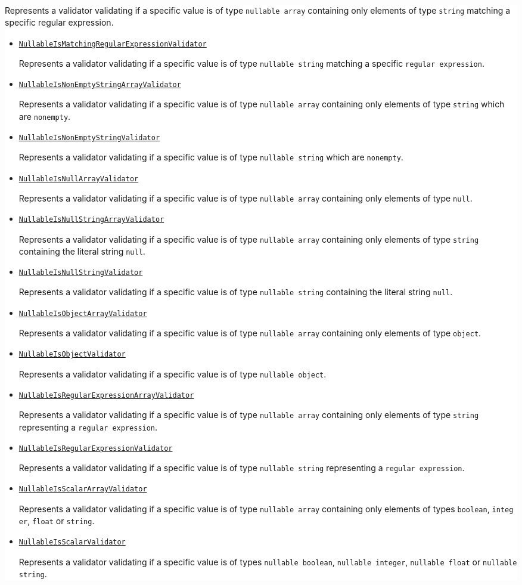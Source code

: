   Represents a validator validating if a specific value is of type `nullable array` containing only elements of type `string` matching a specific regular expression.

* [`NullableIsMatchingRegularExpressionValidator`][srclink-NullableIsMatchingRegularExpressionValidator]

  Represents a validator validating if a specific value is of type `nullable string` matching a specific `regular expression`.

* [`NullableIsNonEmptyStringArrayValidator`][srclink-NullableIsNonEmptyStringArrayValidator]

  Represents a validator validating if a specific value is of type `nullable array` containing only elements of type `string` which are `nonempty`.

* [`NullableIsNonEmptyStringValidator`][srclink-NullableIsNonEmptyStringValidator]

  Represents a validator validating if a specific value is of type `nullable string` which are `nonempty`.

* [`NullableIsNullArrayValidator`][srclink-NullableIsNullArrayValidator]

  Represents a validator validating if a specific value is of type `nullable array` containing only elements of type `null`.

* [`NullableIsNullStringArrayValidator`][srclink-NullableIsNullStringArrayValidator]

  Represents a validator validating if a specific value is of type `nullable array` containing only elements of type `string` containing the literal string `null`.

* [`NullableIsNullStringValidator`][srclink-NullableIsNullStringValidator]

  Represents a validator validating if a specific value is of type `nullable string` containing the literal string `null`.

* [`NullableIsObjectArrayValidator`][srclink-NullableIsObjectArrayValidator]

  Represents a validator validating if a specific value is of type `nullable array` containing only elements of type `object`.

* [`NullableIsObjectValidator`][srclink-NullableIsObjectValidator]

  Represents a validator validating if a specific value is of type `nullable object`.

* [`NullableIsRegularExpressionArrayValidator`][srclink-NullableIsRegularExpressionArrayValidator]

  Represents a validator validating if a specific value is of type `nullable array` containing only elements of type `string` representing a `regular expression`.

* [`NullableIsRegularExpressionValidator`][srclink-NullableIsRegularExpressionValidator]

  Represents a validator validating if a specific value is of type `nullable string` representing a `regular expression`.

* [`NullableIsScalarArrayValidator`][srclink-NullableIsScalarArrayValidator]

  Represents a validator validating if a specific value is of type `nullable array` containing only elements of types `boolean`, `integer`, `float` or `string`.

* [`NullableIsScalarValidator`][srclink-NullableIsScalarValidator]

  Represents a validator validating if a specific value is of types `nullable boolean`, `nullable integer`, `nullable float` or `nullable string`.


[srclink-ValidValues-booleanIntegerSet]: /src/Validators/ValidValues.php#L44
[srclink-ValidValues-booleanStringSet]: /src/Validators/ValidValues.php#L68
[srclink-ValidValues-booleanIntegerStringSet]: /src/Validators/ValidValues.php#L92
[srclink-ValidValues-regExBinaryString]: /src/Validators/ValidValues.php#L102
[srclink-ValidValues-regExIntegerString]: /src/Validators/ValidValues.php#L109
[srclink-ValidValues-regExFloatString]: /src/Validators/ValidValues.php#L116
[srclink-AbstractArrayRelatedValidator]: /src/Validators/AbstractArrayRelatedValidator.php
[srclink-AbstractBackedEnumNameRelatedValidator]: /src/Validators/AbstractBackedEnumNameRelatedValidator.php
[srclink-AbstractIntegerBackedEnumNameRelatedValidator]: /src/Validators/AbstractIntegerBackedEnumNameRelatedValidator.php
[srclink-AbstractStringBackedEnumNameRelatedValidator]: /src/Validators/AbstractStringBackedEnumNameRelatedValidator.php
[srclink-AbstractInterfaceNameRelatedValidator]: /src/Validators/AbstractInterfaceNameRelatedValidator.php
[srclink-AbstractClassNameRelatedValidator]: /src/Validators/AbstractClassNameRelatedValidator.php
[srclink-AbstractInterfaceOrClassNameRelatedValidator]: /src/Validators/AbstractInterfaceOrClassNameRelatedValidator.php
[srclink-AbstractInterfaceClassOrEnumNameRelatedValidator]: /src/Validators/AbstractInterfaceClassOrEnumNameRelatedValidator.php
[srclink-AbstractDateTimeFormatRelatedValidator]: /src/Validators/AbstractDateTimeFormatRelatedValidator.php
[srclink-AbstractRegularExpressionRelatedValidator]: /src/Validators/AbstractRegularExpressionRelatedValidator.php
[srclink-AbstractValidatorsRelatedValidator]: /src/Validators/AbstractValidatorsRelatedValidator.php
[srclink-MappedValidators-AbstractValidatorMappingsRelatedValidator]: /src/Validators/MappedValidators/AbstractValidatorMappingsRelatedValidator.php
[srclink-IsArrayValidator]: /src/Validators/IsArrayValidator.php
[srclink-IsBackedEnumArrayValidator]: /src/Validators/IsBackedEnumArrayValidator.php
[srclink-IsBackedEnumNameArrayValidator]: /src/Validators/IsBackedEnumNameArrayValidator.php
[srclink-IsBackedEnumNameValidator]: /src/Validators/IsBackedEnumNameValidator.php
[srclink-IsBackedEnumValidator]: /src/Validators/IsBackedEnumValidator.php
[srclink-IsBinaryStringArrayValidator]: /src/Validators/IsBinaryStringArrayValidator.php
[srclink-IsBinaryStringValidator]: /src/Validators/IsBinaryStringValidator.php
[srclink-IsBooleanArrayValidator]: /src/Validators/IsBooleanArrayValidator.php
[srclink-IsBooleanIntegerArrayValidator]: /src/Validators/IsBooleanIntegerArrayValidator.php
[srclink-IsBooleanIntegerStringArrayValidator]: /src/Validators/IsBooleanIntegerStringArrayValidator.php
[srclink-IsBooleanIntegerStringValidator]: /src/Validators/IsBooleanIntegerStringValidator.php
[srclink-IsBooleanIntegerValidator]: /src/Validators/IsBooleanIntegerValidator.php
[srclink-IsBooleanStringArrayValidator]: /src/Validators/IsBooleanStringArrayValidator.php
[srclink-IsBooleanStringValidator]: /src/Validators/IsBooleanStringValidator.php
[srclink-IsBooleanValidator]: /src/Validators/IsBooleanValidator.php
[srclink-IsClassNameArrayValidator]: /src/Validators/IsClassNameArrayValidator.php
[srclink-IsClassNameValidator]: /src/Validators/IsClassNameValidator.php
[srclink-IsDateIntervalArrayValidator]: /src/Validators/IsDateIntervalArrayValidator.php
[srclink-IsDateIntervalStringArrayValidator]: /src/Validators/IsDateIntervalStringArrayValidator.php
[srclink-IsDateIntervalStringValidator]: /src/Validators/IsDateIntervalStringValidator.php
[srclink-IsDateIntervalValidator]: /src/Validators/IsDateIntervalValidator.php
[srclink-IsDateTimeArrayValidator]: /src/Validators/IsDateTimeArrayValidator.php
[srclink-IsDateTimeImmutableArrayValidator]: /src/Validators/IsDateTimeImmutableArrayValidator.php
[srclink-IsDateTimeImmutableValidator]: /src/Validators/IsDateTimeImmutableValidator.php
[srclink-IsDateTimeStringArrayByFormatValidator]: /src/Validators/IsDateTimeStringArrayByFormatValidator.php
[srclink-IsDateTimeStringArrayValidator]: /src/Validators/IsDateTimeStringArrayValidator.php
[srclink-IsDateTimeStringByFormatValidator]: /src/Validators/IsDateTimeStringByFormatValidator.php
[srclink-IsDateTimeStringValidator]: /src/Validators/IsDateTimeStringValidator.php
[srclink-IsDateTimeValidator]: /src/Validators/IsDateTimeValidator.php
[srclink-IsEnumArrayValidator]: /src/Validators/IsEnumArrayValidator.php
[srclink-IsEnumNameArrayValidator]: /src/Validators/IsEnumNameArrayValidator.php
[srclink-IsEnumNameValidator]: /src/Validators/IsEnumNameValidator.php
[srclink-IsEnumValidator]: /src/Validators/IsEnumValidator.php
[srclink-IsFloatArrayValidator]: /src/Validators/IsFloatArrayValidator.php
[srclink-IsFloatStringArrayValidator]: /src/Validators/IsFloatStringArrayValidator.php
[srclink-IsFloatStringValidator]: /src/Validators/IsFloatStringValidator.php
[srclink-IsFloatValidator]: /src/Validators/IsFloatValidator.php
[srclink-IsInArrayValidator]: /src/Validators/IsInArrayValidator.php
[srclink-IsInBackedEnumValuesArrayValidator]: /src/Validators/IsInBackedEnumValuesArrayValidator.php
[srclink-IsInBackedEnumValuesValidator]: /src/Validators/IsInBackedEnumValuesValidator.php
[srclink-IsInClassConstantsArrayValidator]: /src/Validators/IsInClassConstantsArrayValidator.php
[srclink-IsInClassConstantsValidator]: /src/Validators/IsInClassConstantsValidator.php
[srclink-IsInIntegerBackedEnumValuesArrayValidator]: /src/Validators/IsInIntegerBackedEnumValuesArrayValidator.php
[srclink-IsInIntegerBackedEnumValuesValidator]: /src/Validators/IsInIntegerBackedEnumValuesValidator.php
[srclink-IsInInterfaceConstantsArrayValidator]: /src/Validators/IsInInterfaceConstantsArrayValidator.php
[srclink-IsInInterfaceConstantsValidator]: /src/Validators/IsInInterfaceConstantsValidator.php
[srclink-IsInInterfaceOrClassConstantsArrayValidator]: /src/Validators/IsInInterfaceOrClassConstantsArrayValidator.php
[srclink-IsInInterfaceOrClassConstantsValidator]: /src/Validators/IsInInterfaceOrClassConstantsValidator.php
[srclink-IsInstanceOfArrayValidator]: /src/Validators/IsInstanceOfArrayValidator.php
[srclink-IsInstanceOfValidator]: /src/Validators/IsInstanceOfValidator.php
[srclink-IsInStringBackedEnumValuesArrayValidator]: /src/Validators/IsInStringBackedEnumValuesArrayValidator.php
[srclink-IsInStringBackedEnumValuesValidator]: /src/Validators/IsInStringBackedEnumValuesValidator.php
[srclink-IsIntegerArrayValidator]: /src/Validators/IsIntegerArrayValidator.php
[srclink-IsIntegerBackedEnumArrayValidator]: /src/Validators/IsIntegerBackedEnumArrayValidator.php
[srclink-IsIntegerBackedEnumNameArrayValidator]: /src/Validators/IsIntegerBackedEnumNameArrayValidator.php
[srclink-IsIntegerBackedEnumNameValidator]: /src/Validators/IsIntegerBackedEnumNameValidator.php
[srclink-IsIntegerBackedEnumValidator]: /src/Validators/IsIntegerBackedEnumValidator.php
[srclink-IsIntegerStringArrayValidator]: /src/Validators/IsIntegerStringArrayValidator.php
[srclink-IsIntegerStringValidator]: /src/Validators/IsIntegerStringValidator.php
[srclink-IsIntegerValidator]: /src/Validators/IsIntegerValidator.php
[srclink-IsInterfaceClassEnumOrTraitNameArrayValidator]: /src/Validators/IsInterfaceClassEnumOrTraitNameArrayValidator.php
[srclink-IsInterfaceClassEnumOrTraitNameValidator]: /src/Validators/IsInterfaceClassEnumOrTraitNameValidator.php
[srclink-IsInterfaceClassOrEnumNameArrayValidator]: /src/Validators/IsInterfaceClassOrEnumNameArrayValidator.php
[srclink-IsInterfaceClassOrEnumNameValidator]: /src/Validators/IsInterfaceClassOrEnumNameValidator.php
[srclink-IsInterfaceNameArrayValidator]: /src/Validators/IsInterfaceNameArrayValidator.php
[srclink-IsInterfaceNameValidator]: /src/Validators/IsInterfaceNameValidator.php
[srclink-IsInterfaceOrClassNameArrayValidator]: /src/Validators/IsInterfaceOrClassNameArrayValidator.php
[srclink-IsInterfaceOrClassNameValidator]: /src/Validators/IsInterfaceOrClassNameValidator.php
[srclink-IsMatchingRegularExpressionArrayValidator]: /src/Validators/IsMatchingRegularExpressionArrayValidator.php
[srclink-IsMatchingRegularExpressionValidator]: /src/Validators/IsMatchingRegularExpressionValidator.php
[srclink-IsNonEmptyStringArrayValidator]: /src/Validators/IsNonEmptyStringArrayValidator.php
[srclink-IsNonEmptyStringValidator]: /src/Validators/IsNonEmptyStringValidator.php
[srclink-IsNullArrayValidator]: /src/Validators/IsNullArrayValidator.php
[srclink-IsNullStringArrayValidator]: /src/Validators/IsNullStringArrayValidator.php
[srclink-IsNullStringValidator]: /src/Validators/IsNullStringValidator.php
[srclink-IsNullValidator]: /src/Validators/IsNullValidator.php
[srclink-IsObjectArrayValidator]: /src/Validators/IsObjectArrayValidator.php
[srclink-IsObjectValidator]: /src/Validators/IsObjectValidator.php
[srclink-IsRegularExpressionArrayValidator]: /src/Validators/IsRegularExpressionArrayValidator.php
[srclink-IsRegularExpressionValidator]: /src/Validators/IsRegularExpressionValidator.php
[srclink-IsScalarArrayValidator]: /src/Validators/IsScalarArrayValidator.php
[srclink-IsScalarValidator]: /src/Validators/IsScalarValidator.php
[srclink-IsStringArrayValidator]: /src/Validators/IsStringArrayValidator.php
[srclink-IsStringBackedEnumArrayValidator]: /src/Validators/IsStringBackedEnumArrayValidator.php
[srclink-IsStringBackedEnumNameArrayValidator]: /src/Validators/IsStringBackedEnumNameArrayValidator.php
[srclink-IsStringBackedEnumNameValidator]: /src/Validators/IsStringBackedEnumNameValidator.php
[srclink-IsStringBackedEnumValidator]: /src/Validators/IsStringBackedEnumValidator.php
[srclink-IsStringValidator]: /src/Validators/IsStringValidator.php
[srclink-IsSubClassOfArrayValidator]: /src/Validators/IsSubClassOfArrayValidator.php
[srclink-IsSubClassOfValidator]: /src/Validators/IsSubClassOfValidator.php
[srclink-IsTraitNameArrayValidator]: /src/Validators/IsTraitNameArrayValidator.php
[srclink-IsTraitNameValidator]: /src/Validators/IsTraitNameValidator.php
[srclink-NullableIsArrayValidator]: /src/Validators/NullableIsArrayValidator.php
[srclink-NullableIsBackedEnumArrayValidator]: /src/Validators/NullableIsBackedEnumArrayValidator.php
[srclink-NullableIsBackedEnumNameArrayValidator]: /src/Validators/NullableIsBackedEnumNameArrayValidator.php
[srclink-NullableIsBackedEnumNameValidator]: /src/Validators/NullableIsBackedEnumNameValidator.php
[srclink-NullableIsBackedEnumValidator]: /src/Validators/NullableIsBackedEnumValidator.php
[srclink-NullableIsBinaryStringArrayValidator]: /src/Validators/NullableIsBinaryStringArrayValidator.php
[srclink-NullableIsBinaryStringValidator]: /src/Validators/NullableIsBinaryStringValidator.php
[srclink-NullableIsBooleanArrayValidator]: /src/Validators/NullableIsBooleanArrayValidator.php
[srclink-NullableIsBooleanIntegerArrayValidator]: /src/Validators/NullableIsBooleanIntegerArrayValidator.php
[srclink-NullableIsBooleanIntegerStringArrayValidator]: /src/Validators/NullableIsBooleanIntegerStringArrayValidator.php
[srclink-NullableIsBooleanIntegerStringValidator]: /src/Validators/NullableIsBooleanIntegerStringValidator.php
[srclink-NullableIsBooleanIntegerValidator]: /src/Validators/NullableIsBooleanIntegerValidator.php
[srclink-NullableIsBooleanStringArrayValidator]: /src/Validators/NullableIsBooleanStringArrayValidator.php
[srclink-NullableIsBooleanStringValidator]: /src/Validators/NullableIsBooleanStringValidator.php
[srclink-NullableIsBooleanValidator]: /src/Validators/NullableIsBooleanValidator.php
[srclink-NullableIsClassNameArrayValidator]: /src/Validators/NullableIsClassNameArrayValidator.php
[srclink-NullableIsClassNameValidator]: /src/Validators/NullableIsClassNameValidator.php
[srclink-NullableIsDateIntervalArrayValidator]: /src/Validators/NullableIsDateIntervalArrayValidator.php
[srclink-NullableIsDateIntervalStringArrayValidator]: /src/Validators/NullableIsDateIntervalStringArrayValidator.php
[srclink-NullableIsDateIntervalStringValidator]: /src/Validators/NullableIsDateIntervalStringValidator.php
[srclink-NullableIsDateIntervalValidator]: /src/Validators/NullableIsDateIntervalValidator.php
[srclink-NullableIsDateTimeArrayValidator]: /src/Validators/NullableIsDateTimeArrayValidator.php
[srclink-NullableIsDateTimeImmutableArrayValidator]: /src/Validators/NullableIsDateTimeImmutableArrayValidator.php
[srclink-NullableIsDateTimeImmutableValidator]: /src/Validators/NullableIsDateTimeImmutableValidator.php
[srclink-NullableIsDateTimeStringArrayByFormatValidator]: /src/Validators/NullableIsDateTimeStringArrayByFormatValidator.php
[srclink-NullableIsDateTimeStringArrayValidator]: /src/Validators/NullableIsDateTimeStringArrayValidator.php
[srclink-NullableIsDateTimeStringByFormatValidator]: /src/Validators/NullableIsDateTimeStringByFormatValidator.php
[srclink-NullableIsDateTimeStringValidator]: /src/Validators/NullableIsDateTimeStringValidator.php
[srclink-NullableIsDateTimeValidator]: /src/Validators/NullableIsDateTimeValidator.php
[srclink-NullableIsEnumArrayValidator]: /src/Validators/NullableIsEnumArrayValidator.php
[srclink-NullableIsEnumNameArrayValidator]: /src/Validators/NullableIsEnumNameArrayValidator.php
[srclink-NullableIsEnumNameValidator]: /src/Validators/NullableIsEnumNameValidator.php
[srclink-NullableIsEnumValidator]: /src/Validators/NullableIsEnumValidator.php
[srclink-NullableIsFloatArrayValidator]: /src/Validators/NullableIsFloatArrayValidator.php
[srclink-NullableIsFloatStringArrayValidator]: /src/Validators/NullableIsFloatStringArrayValidator.php
[srclink-NullableIsFloatStringValidator]: /src/Validators/NullableIsFloatStringValidator.php
[srclink-NullableIsFloatValidator]: /src/Validators/NullableIsFloatValidator.php
[srclink-NullableIsInArrayValidator]: /src/Validators/NullableIsInArrayValidator.php
[srclink-NullableIsInBackedEnumValuesArrayValidator]: /src/Validators/NullableIsInBackedEnumValuesArrayValidator.php
[srclink-NullableIsInBackedEnumValuesValidator]: /src/Validators/NullableIsInBackedEnumValuesValidator.php
[srclink-NullableIsInClassConstantsArrayValidator]: /src/Validators/NullableIsInClassConstantsArrayValidator.php
[srclink-NullableIsInClassConstantsValidator]: /src/Validators/NullableIsInClassConstantsValidator.php
[srclink-NullableIsInIntegerBackedEnumValuesArrayValidator]: /src/Validators/NullableIsInIntegerBackedEnumValuesArrayValidator.php
[srclink-NullableIsInIntegerBackedEnumValuesValidator]: /src/Validators/NullableIsInIntegerBackedEnumValuesValidator.php
[srclink-NullableIsInInterfaceConstantsArrayValidator]: /src/Validators/NullableIsInInterfaceConstantsArrayValidator.php
[srclink-NullableIsInInterfaceConstantsValidator]: /src/Validators/NullableIsInInterfaceConstantsValidator.php
[srclink-NullableIsInInterfaceOrClassConstantsArrayValidator]: /src/Validators/NullableIsInInterfaceOrClassConstantsArrayValidator.php
[srclink-NullableIsInInterfaceOrClassConstantsValidator]: /src/Validators/NullableIsInInterfaceOrClassConstantsValidator.php
[srclink-NullableIsInstanceOfArrayValidator]: /src/Validators/NullableIsInstanceOfArrayValidator.php
[srclink-NullableIsInstanceOfValidator]: /src/Validators/NullableIsInstanceOfValidator.php
[srclink-NullableIsInStringBackedEnumValuesArrayValidator]: /src/Validators/NullableIsInStringBackedEnumValuesArrayValidator.php
[srclink-NullableIsInStringBackedEnumValuesValidator]: /src/Validators/NullableIsInStringBackedEnumValuesValidator.php
[srclink-NullableIsIntegerArrayValidator]: /src/Validators/NullableIsIntegerArrayValidator.php
[srclink-NullableIsIntegerBackedEnumArrayValidator]: /src/Validators/NullableIsIntegerBackedEnumArrayValidator.php
[srclink-NullableIsIntegerBackedEnumNameArrayValidator]: /src/Validators/NullableIsIntegerBackedEnumNameArrayValidator.php
[srclink-NullableIsIntegerBackedEnumNameValidator]: /src/Validators/NullableIsIntegerBackedEnumNameValidator.php
[srclink-NullableIsIntegerBackedEnumValidator]: /src/Validators/NullableIsIntegerBackedEnumValidator.php
[srclink-NullableIsIntegerStringArrayValidator]: /src/Validators/NullableIsIntegerStringArrayValidator.php
[srclink-NullableIsIntegerStringValidator]: /src/Validators/NullableIsIntegerStringValidator.php
[srclink-NullableIsIntegerValidator]: /src/Validators/NullableIsIntegerValidator.php
[srclink-NullableIsInterfaceClassEnumOrTraitNameArrayValidator]: /src/Validators/NullableIsInterfaceClassEnumOrTraitNameArrayValidator.php
[srclink-NullableIsInterfaceClassEnumOrTraitNameValidator]: /src/Validators/NullableIsInterfaceClassEnumOrTraitNameValidator.php
[srclink-NullableIsInterfaceClassOrEnumNameArrayValidator]: /src/Validators/NullableIsInterfaceClassOrEnumNameArrayValidator.php
[srclink-NullableIsInterfaceClassOrEnumNameValidator]: /src/Validators/NullableIsInterfaceClassOrEnumNameValidator.php
[srclink-NullableIsInterfaceNameArrayValidator]: /src/Validators/NullableIsInterfaceNameArrayValidator.php
[srclink-NullableIsInterfaceNameValidator]: /src/Validators/NullableIsInterfaceNameValidator.php
[srclink-NullableIsInterfaceOrClassNameArrayValidator]: /src/Validators/NullableIsInterfaceOrClassNameArrayValidator.php
[srclink-NullableIsInterfaceOrClassNameValidator]: /src/Validators/NullableIsInterfaceOrClassNameValidator.php
[srclink-NullableIsMatchingRegularExpressionArrayValidator]: /src/Validators/NullableIsMatchingRegularExpressionArrayValidator.php
[srclink-NullableIsMatchingRegularExpressionValidator]: /src/Validators/NullableIsMatchingRegularExpressionValidator.php
[srclink-NullableIsNonEmptyStringArrayValidator]: /src/Validators/NullableIsNonEmptyStringArrayValidator.php
[srclink-NullableIsNonEmptyStringValidator]: /src/Validators/NullableIsNonEmptyStringValidator.php
[srclink-NullableIsNullArrayValidator]: /src/Validators/NullableIsNullArrayValidator.php
[srclink-NullableIsNullStringArrayValidator]: /src/Validators/NullableIsNullStringArrayValidator.php
[srclink-NullableIsNullStringValidator]: /src/Validators/NullableIsNullStringValidator.php
[srclink-NullableIsObjectArrayValidator]: /src/Validators/NullableIsObjectArrayValidator.php
[srclink-NullableIsObjectValidator]: /src/Validators/NullableIsObjectValidator.php
[srclink-NullableIsRegularExpressionArrayValidator]: /src/Validators/NullableIsRegularExpressionArrayValidator.php
[srclink-NullableIsRegularExpressionValidator]: /src/Validators/NullableIsRegularExpressionValidator.php
[srclink-NullableIsScalarArrayValidator]: /src/Validators/NullableIsScalarArrayValidator.php
[srclink-NullableIsScalarValidator]: /src/Validators/NullableIsScalarValidator.php
[srclink-NullableIsStringArrayValidator]: /src/Validators/NullableIsStringArrayValidator.php
[srclink-NullableIsStringBackedEnumArrayValidator]: /src/Validators/NullableIsStringBackedEnumArrayValidator.php
[srclink-NullableIsStringBackedEnumNameArrayValidator]: /src/Validators/NullableIsStringBackedEnumNameArrayValidator.php
[srclink-NullableIsStringBackedEnumNameValidator]: /src/Validators/NullableIsStringBackedEnumNameValidator.php
[srclink-NullableIsStringBackedEnumValidator]: /src/Validators/NullableIsStringBackedEnumValidator.php
[srclink-NullableIsStringValidator]: /src/Validators/NullableIsStringValidator.php
[srclink-NullableIsSubClassOfArrayValidator]: /src/Validators/NullableIsSubClassOfArrayValidator.php
[srclink-NullableIsSubClassOfValidator]: /src/Validators/NullableIsSubClassOfValidator.php
[srclink-NullableIsTraitNameArrayValidator]: /src/Validators/NullableIsTraitNameArrayValidator.php
[srclink-NullableIsTraitNameValidator]: /src/Validators/NullableIsTraitNameValidator.php
[srclink-ValidatorChain]: /src/Validators/ValidatorChain.php
[srclink-NullableValidatorChain]: /src/Validators/NullableValidatorChain.php
[srclink-MappedValidators-MappedArrayValidator]: /src/Validators/MappedValidators/MappedArrayValidator.php
[srclink-MappedValidators-NullableMappedArrayValidator]: /src/Validators/MappedValidators/NullableMappedArrayValidator.php
[srclink-MappedValidators-MappedObjectValidator]: /src/Validators/MappedValidators/MappedObjectValidator.php
[srclink-MappedValidators-NullableMappedObjectValidator]: /src/Validators/MappedValidators/NullableMappedObjectValidator.php